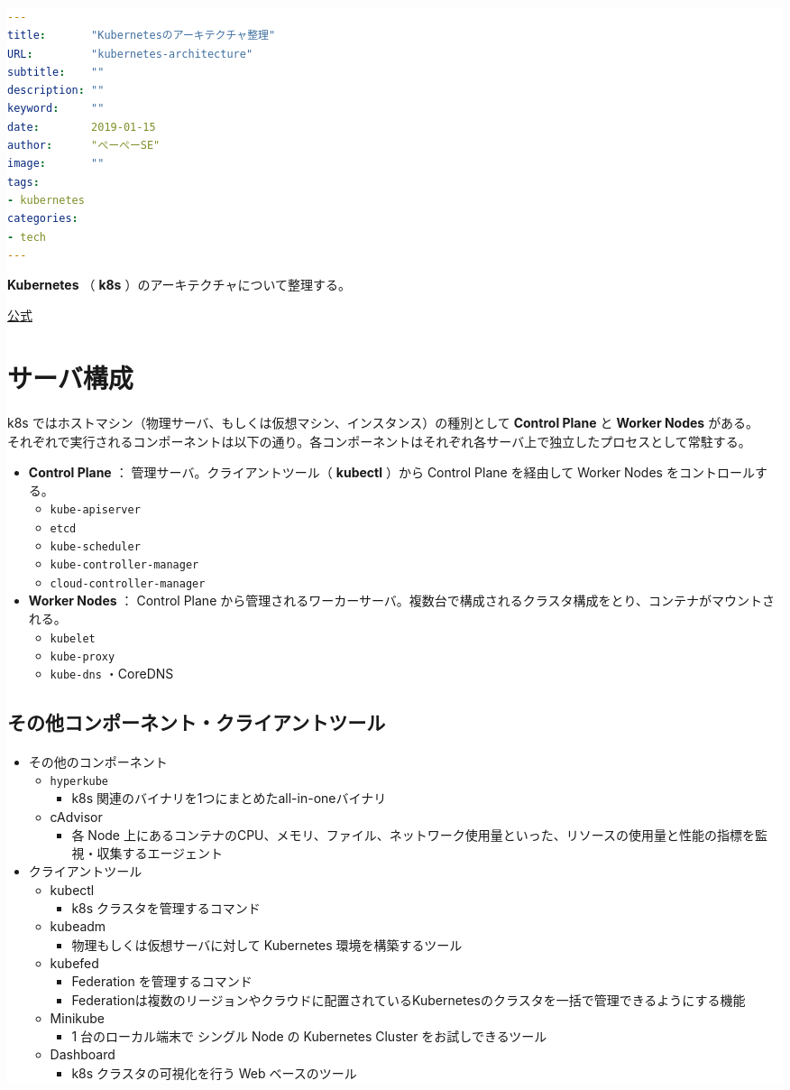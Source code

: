 ```yaml
---
title:       "Kubernetesのアーキテクチャ整理"
URL:         "kubernetes-architecture"
subtitle:    ""
description: ""
keyword:     ""
date:        2019-01-15
author:      "ぺーぺーSE"
image:       ""
tags:
- kubernetes
categories:
- tech
---
```


**Kubernetes** （ **k8s** ）のアーキテクチャについて整理する。



[公式](https://kubernetes.io/ja/docs/home/)

# サーバ構成

k8s ではホストマシン（物理サーバ、もしくは仮想マシン、インスタンス）の種別として **Control Plane** と **Worker Nodes** がある。  
それぞれで実行されるコンポーネントは以下の通り。各コンポーネントはそれぞれ各サーバ上で独立したプロセスとして常駐する。

- **Control Plane** ： 管理サーバ。クライアントツール（ **kubectl** ）から Control Plane を経由して Worker Nodes をコントロールする。
    - `kube-apiserver`
    - `etcd`
    - `kube-scheduler`
    - `kube-controller-manager`
    - `cloud-controller-manager`
- **Worker Nodes** ： Control Plane から管理されるワーカーサーバ。複数台で構成されるクラスタ構成をとり、コンテナがマウントされる。
    - `kubelet`
    - `kube-proxy`
    - `kube-dns` ・CoreDNS

## その他コンポーネント・クライアントツール

- その他のコンポーネント
    - `hyperkube`
        - k8s 関連のバイナリを1つにまとめたall-in-oneバイナリ
    - cAdvisor
        - 各 Node 上にあるコンテナのCPU、メモリ、ファイル、ネットワーク使用量といった、リソースの使用量と性能の指標を監視・収集するエージェント
- クライアントツール
    - kubectl
        - k8s クラスタを管理するコマンド
    - kubeadm
        - 物理もしくは仮想サーバに対して Kubernetes 環境を構築するツール
    - kubefed
        - Federation を管理するコマンド
        - Federationは複数のリージョンやクラウドに配置されているKubernetesのクラスタを一括で管理できるようにする機能
    - Minikube
        - 1 台のローカル端末で シングル Node の Kubernetes Cluster をお試しできるツール
    - Dashboard
        - k8s クラスタの可視化を行う Web ベースのツール
